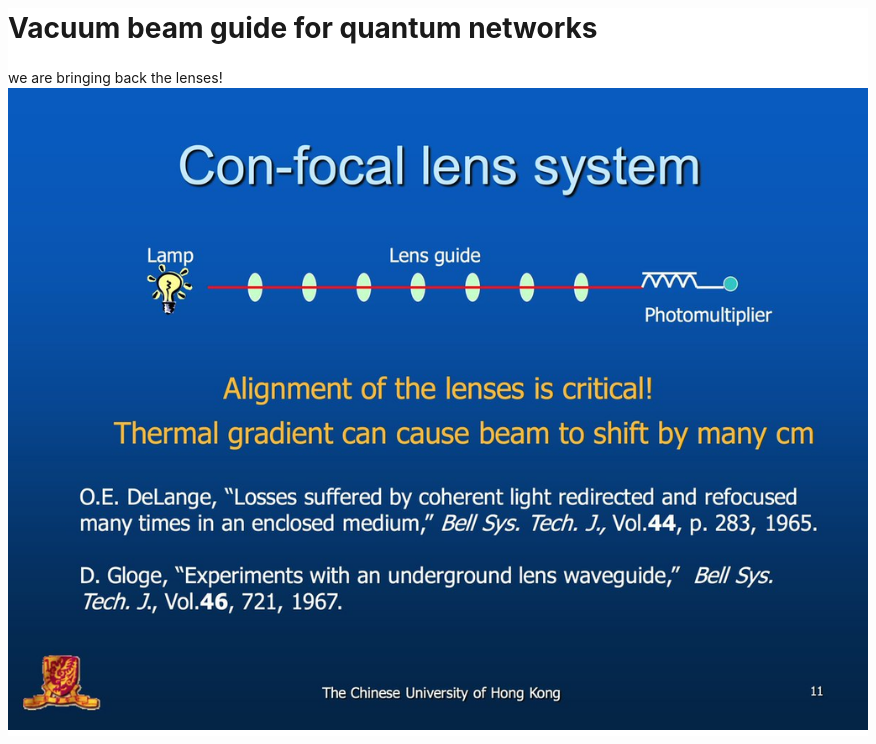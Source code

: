 
# Vacuum beam guide for quantum networks

we are bringing back the lenses!
![20250515_045224_0.jpg](/assets/images/2025/20250316_20250518/20250515_045224_0.jpg)
